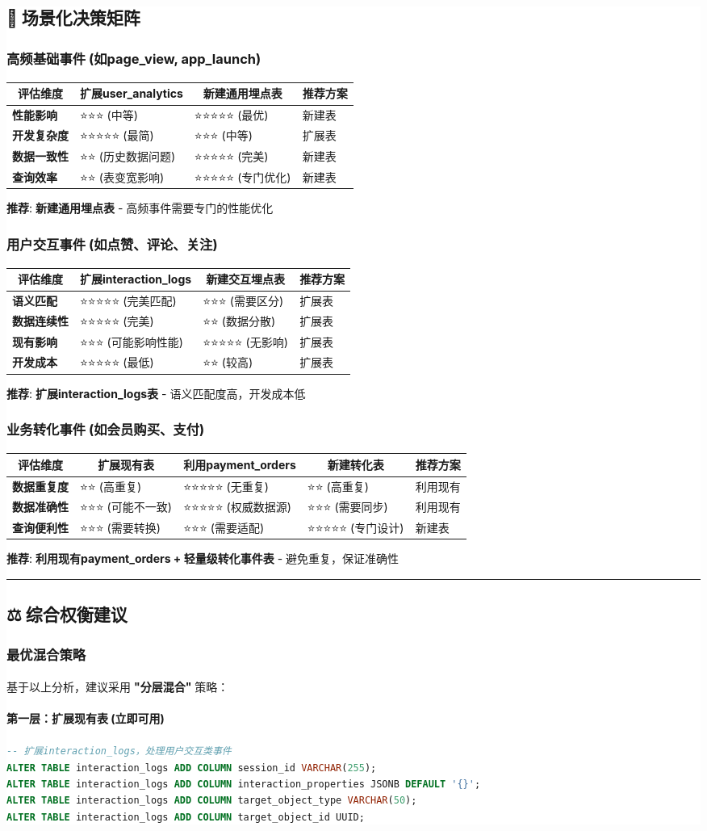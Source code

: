 
## 🎯 场景化决策矩阵

### 高频基础事件 (如page_view, app_launch)

| 评估维度 | 扩展user_analytics | 新建通用埋点表 | 推荐方案 |
|----------|-------------------|---------------|----------|
| **性能影响** | ⭐⭐⭐ (中等) | ⭐⭐⭐⭐⭐ (最优) | 新建表 |
| **开发复杂度** | ⭐⭐⭐⭐⭐ (最简) | ⭐⭐⭐ (中等) | 扩展表 |
| **数据一致性** | ⭐⭐ (历史数据问题) | ⭐⭐⭐⭐⭐ (完美) | 新建表 |
| **查询效率** | ⭐⭐ (表变宽影响) | ⭐⭐⭐⭐⭐ (专门优化) | 新建表 |

**推荐**: **新建通用埋点表** - 高频事件需要专门的性能优化

### 用户交互事件 (如点赞、评论、关注)

| 评估维度 | 扩展interaction_logs | 新建交互埋点表 | 推荐方案 |
|----------|---------------------|---------------|----------|
| **语义匹配** | ⭐⭐⭐⭐⭐ (完美匹配) | ⭐⭐⭐ (需要区分) | 扩展表 |
| **数据连续性** | ⭐⭐⭐⭐⭐ (完美) | ⭐⭐ (数据分散) | 扩展表 |
| **现有影响** | ⭐⭐⭐ (可能影响性能) | ⭐⭐⭐⭐⭐ (无影响) | 扩展表 |
| **开发成本** | ⭐⭐⭐⭐⭐ (最低) | ⭐⭐ (较高) | 扩展表 |

**推荐**: **扩展interaction_logs表** - 语义匹配度高，开发成本低

### 业务转化事件 (如会员购买、支付)

| 评估维度 | 扩展现有表 | 利用payment_orders | 新建转化表 | 推荐方案 |
|----------|------------|-------------------|-----------|----------|
| **数据重复度** | ⭐⭐ (高重复) | ⭐⭐⭐⭐⭐ (无重复) | ⭐⭐ (高重复) | 利用现有 |
| **数据准确性** | ⭐⭐⭐ (可能不一致) | ⭐⭐⭐⭐⭐ (权威数据源) | ⭐⭐⭐ (需要同步) | 利用现有 |
| **查询便利性** | ⭐⭐⭐ (需要转换) | ⭐⭐⭐ (需要适配) | ⭐⭐⭐⭐⭐ (专门设计) | 新建表 |

**推荐**: **利用现有payment_orders + 轻量级转化事件表** - 避免重复，保证准确性

---

## ⚖️ 综合权衡建议

### 最优混合策略

基于以上分析，建议采用 **"分层混合"** 策略：

#### 第一层：扩展现有表 (立即可用)
```sql
-- 扩展interaction_logs，处理用户交互类事件
ALTER TABLE interaction_logs ADD COLUMN session_id VARCHAR(255);
ALTER TABLE interaction_logs ADD COLUMN interaction_properties JSONB DEFAULT '{}';
ALTER TABLE interaction_logs ADD COLUMN target_object_type VARCHAR(50);
ALTER TABLE interaction_logs ADD COLUMN target_object_id UUID;
```
